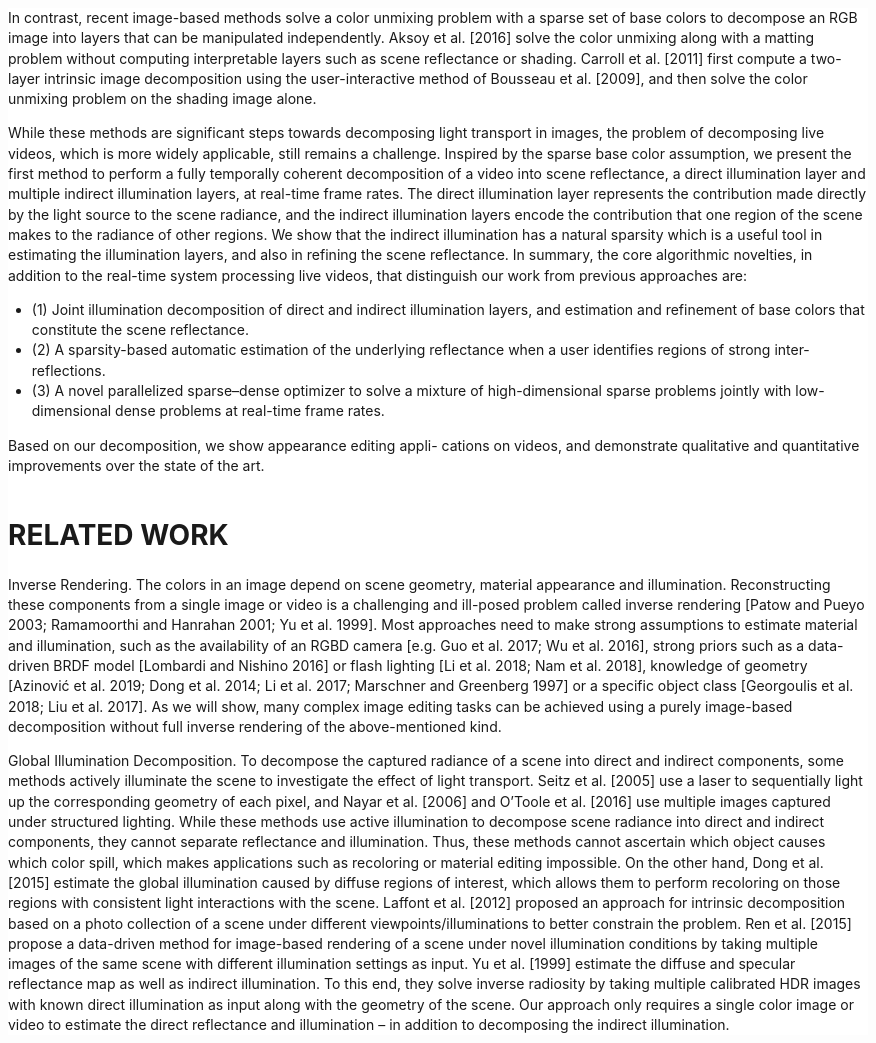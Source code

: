 In contrast, recent image-based methods solve a color unmixing problem with a sparse set of base colors to decompose an RGB image into layers that can be manipulated independently. Aksoy et al. [2016] solve the color unmixing along with a matting problem without computing interpretable layers such as scene reflectance or shading. Carroll et al. [2011] first compute a two-layer intrinsic image decomposition using the user-interactive method of Bousseau et al. [2009], and then solve the color unmixing problem on the shading image alone.

While these methods are significant steps towards decomposing light transport in images, the problem of decomposing live videos, which is more widely applicable, still remains a challenge. Inspired by the sparse base color assumption, we present the first method to perform a fully temporally coherent decomposition of a video into scene reflectance, a direct illumination layer and multiple indirect illumination layers, at real-time frame rates. The direct illumination layer represents the contribution made directly by the light source to the scene radiance, and the indirect illumination layers encode the contribution that one region of the scene makes to the radiance of other regions. We show that the indirect illumination has a natural sparsity which is a useful tool in estimating the illumination layers, and also in refining the scene reflectance. In summary, the core algorithmic novelties, in addition to the real-time system processing live videos, that distinguish our work from previous approaches are:

- (1) Joint illumination decomposition of direct and indirect illumination layers, and estimation and refinement of base colors that constitute the scene reflectance.
- (2) A sparsity-based automatic estimation of the underlying reflectance when a user identifies regions of strong inter-reflections.
- (3) A novel parallelized sparse–dense optimizer to solve a mixture of high-dimensional sparse problems jointly with low-dimensional dense problems at real-time frame rates.

Based on our decomposition, we show appearance editing appli- cations on videos, and demonstrate qualitative and quantitative improvements over the state of the art.

# RELATED WORK
Inverse Rendering. The colors in an image depend on scene geometry, material appearance and illumination. Reconstructing these components from a single image or video is a challenging and ill-posed problem called inverse rendering [Patow and Pueyo 2003; Ramamoorthi and Hanrahan 2001; Yu et al. 1999]. Most approaches need to make strong assumptions to estimate material and illumination, such as the availability of an RGBD camera [e.g. Guo et al. 2017; Wu et al. 2016], strong priors such as a data-driven BRDF model [Lombardi and Nishino 2016] or flash lighting [Li et al. 2018; Nam et al. 2018], knowledge of geometry [Azinović et al. 2019; Dong et al. 2014; Li et al. 2017; Marschner and Greenberg 1997] or a specific object class [Georgoulis et al. 2018; Liu et al. 2017]. As we will show, many complex image editing tasks can be achieved using a purely image-based decomposition without full inverse rendering of the above-mentioned kind.

Global Illumination Decomposition. To decompose the captured radiance of a scene into direct and indirect components, some methods actively illuminate the scene to investigate the effect of light transport. Seitz et al. [2005] use a laser to sequentially light up the corresponding geometry of each pixel, and Nayar et al. [2006] and O’Toole et al. [2016] use multiple images captured under structured lighting. While these methods use active illumination to decompose scene radiance into direct and indirect components, they cannot separate reflectance and illumination. Thus, these methods cannot ascertain which object causes which color spill, which makes applications such as recoloring or material editing impossible. On the other hand, Dong et al. [2015] estimate the global illumination caused by diffuse regions of interest, which allows them to perform recoloring on those regions with consistent light interactions with the scene. Laffont et al. [2012] proposed an approach for intrinsic decomposition based on a photo collection of a scene under different viewpoints/illuminations to better constrain the problem. Ren et al. [2015] propose a data-driven method for image-based rendering of a scene under novel illumination conditions by taking multiple images of the same scene with different illumination settings as input. Yu et al. [1999] estimate the diffuse and specular reflectance map as well as indirect illumination. To this end, they solve inverse radiosity by taking multiple calibrated HDR images with known direct illumination as input along with the geometry of the scene. Our approach only requires a single color image or video to estimate the direct reflectance and illumination – in addition to decomposing the indirect illumination.
